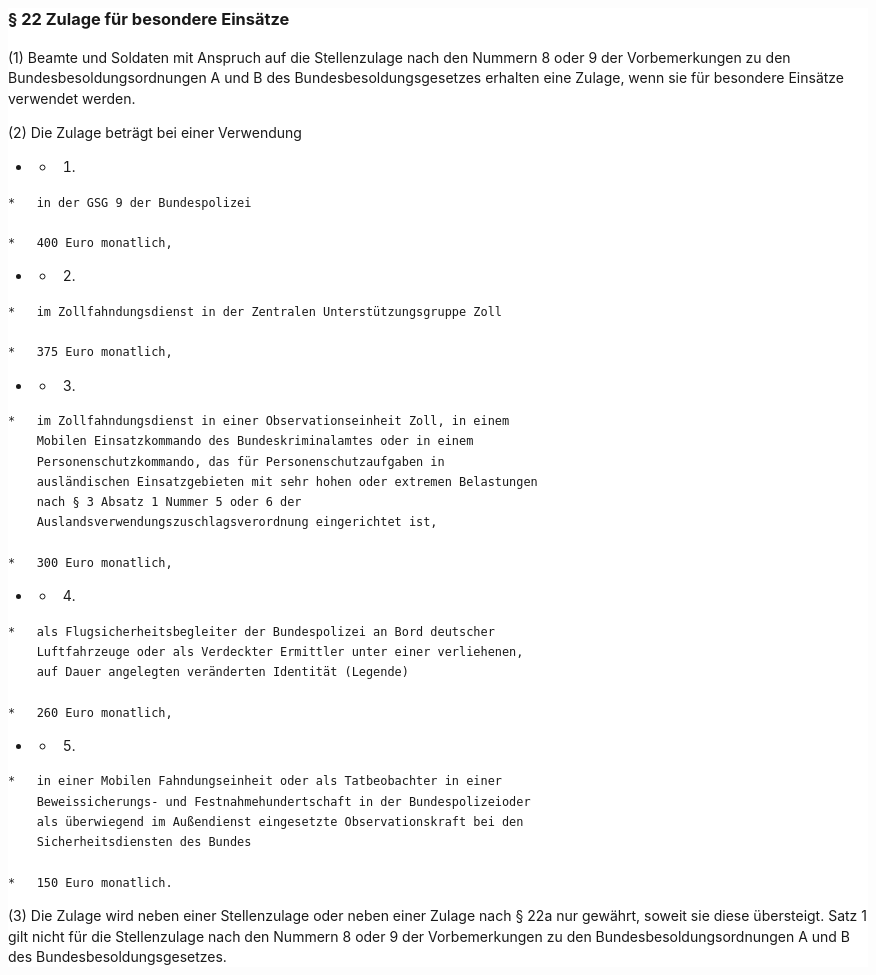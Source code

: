 
### § 22 Zulage für besondere Einsätze

(1) Beamte und Soldaten mit Anspruch auf die Stellenzulage nach den
Nummern 8 oder 9 der Vorbemerkungen zu den Bundesbesoldungsordnungen A
und B des Bundesbesoldungsgesetzes erhalten eine Zulage, wenn sie für
besondere Einsätze verwendet werden.

(2) Die Zulage beträgt bei einer Verwendung

*    *   1.

    *   in der GSG 9 der Bundespolizei

    *   400 Euro monatlich,


*    *   2.

    *   im Zollfahndungsdienst in der Zentralen Unterstützungsgruppe Zoll

    *   375 Euro monatlich,


*    *   3.

    *   im Zollfahndungsdienst in einer Observationseinheit Zoll, in einem
        Mobilen Einsatzkommando des Bundeskriminalamtes oder in einem
        Personenschutzkommando, das für Personenschutzaufgaben in
        ausländischen Einsatzgebieten mit sehr hohen oder extremen Belastungen
        nach § 3 Absatz 1 Nummer 5 oder 6 der
        Auslandsverwendungszuschlagsverordnung eingerichtet ist,

    *   300 Euro monatlich,


*    *   4.

    *   als Flugsicherheitsbegleiter der Bundespolizei an Bord deutscher
        Luftfahrzeuge oder als Verdeckter Ermittler unter einer verliehenen,
        auf Dauer angelegten veränderten Identität (Legende)

    *   260 Euro monatlich,


*    *   5.

    *   in einer Mobilen Fahndungseinheit oder als Tatbeobachter in einer
        Beweissicherungs- und Festnahmehundertschaft in der Bundespolizeioder
        als überwiegend im Außendienst eingesetzte Observationskraft bei den
        Sicherheitsdiensten des Bundes

    *   150 Euro monatlich.




(3) Die Zulage wird neben einer Stellenzulage oder neben einer Zulage
nach § 22a nur gewährt, soweit sie diese übersteigt. Satz 1 gilt nicht
für die Stellenzulage nach den Nummern 8 oder 9 der Vorbemerkungen zu
den Bundesbesoldungsordnungen A und B des Bundesbesoldungsgesetzes.

